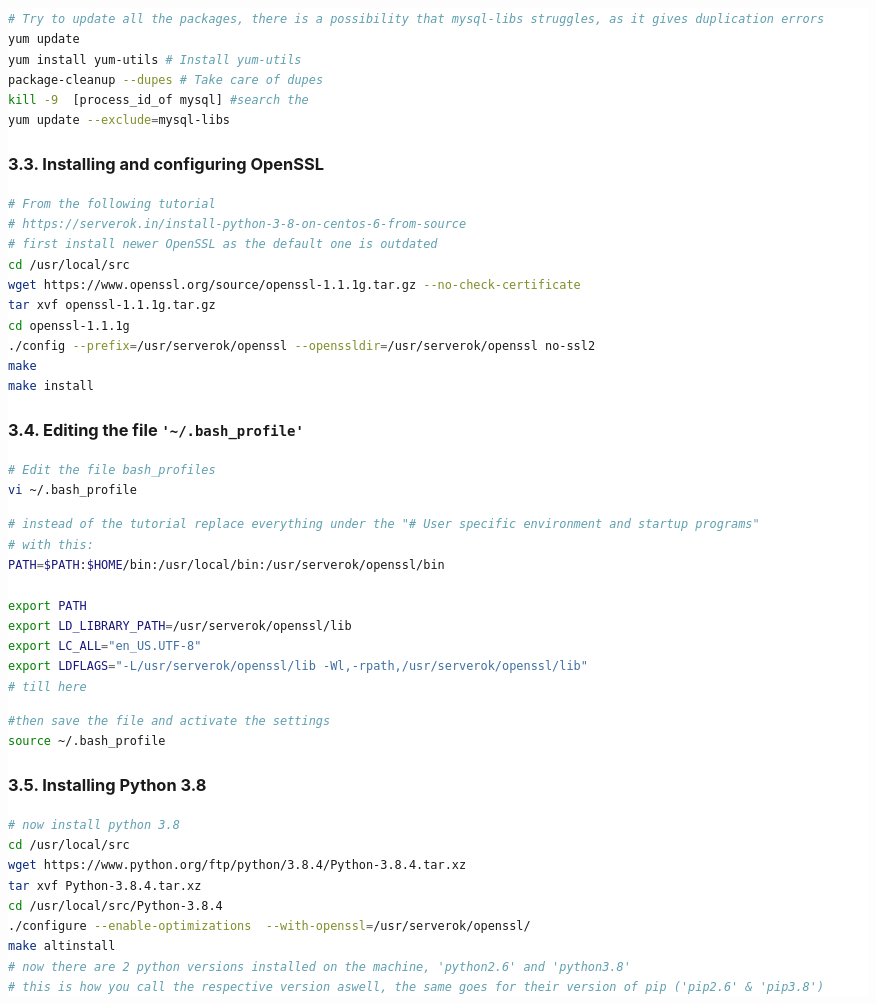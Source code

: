 ```bash
# Try to update all the packages, there is a possibility that mysql-libs struggles, as it gives duplication errors
yum update
yum install yum-utils # Install yum-utils
package-cleanup --dupes # Take care of dupes
kill -9  [process_id_of mysql] #search the 
yum update --exclude=mysql-libs
```

### <a name="3.3."></a>**3.3. Installing and configuring OpenSSL**

```bash
# From the following tutorial
# https://serverok.in/install-python-3-8-on-centos-6-from-source
# first install newer OpenSSL as the default one is outdated
cd /usr/local/src
wget https://www.openssl.org/source/openssl-1.1.1g.tar.gz --no-check-certificate
tar xvf openssl-1.1.1g.tar.gz
cd openssl-1.1.1g
./config --prefix=/usr/serverok/openssl --openssldir=/usr/serverok/openssl no-ssl2
make
make install
```

### <a name="3.4."></a>**3.4. Editing the file `'~/.bash_profile'`**

```bash
# Edit the file bash_profiles
vi ~/.bash_profile
```

```bash
# instead of the tutorial replace everything under the "# User specific environment and startup programs"
# with this:
PATH=$PATH:$HOME/bin:/usr/local/bin:/usr/serverok/openssl/bin

export PATH
export LD_LIBRARY_PATH=/usr/serverok/openssl/lib
export LC_ALL="en_US.UTF-8"
export LDFLAGS="-L/usr/serverok/openssl/lib -Wl,-rpath,/usr/serverok/openssl/lib"
# till here
```

```bash
#then save the file and activate the settings
source ~/.bash_profile
```

### <a name="3.5."></a>**3.5. Installing Python 3.8**

```bash
# now install python 3.8
cd /usr/local/src
wget https://www.python.org/ftp/python/3.8.4/Python-3.8.4.tar.xz
tar xvf Python-3.8.4.tar.xz
cd /usr/local/src/Python-3.8.4
./configure --enable-optimizations  --with-openssl=/usr/serverok/openssl/
make altinstall
# now there are 2 python versions installed on the machine, 'python2.6' and 'python3.8'
# this is how you call the respective version aswell, the same goes for their version of pip ('pip2.6' & 'pip3.8')
```
